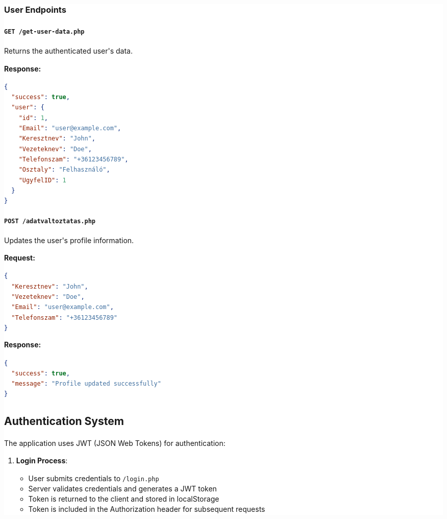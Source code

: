 ### User Endpoints

#### `GET /get-user-data.php`

Returns the authenticated user's data.

**Response:**

```json
{
  "success": true,
  "user": {
    "id": 1,
    "Email": "user@example.com",
    "Keresztnev": "John",
    "Vezeteknev": "Doe",
    "Telefonszam": "+36123456789",
    "Osztaly": "Felhasználó",
    "UgyfelID": 1
  }
}
```

#### `POST /adatvaltoztatas.php`

Updates the user's profile information.

**Request:**

```json
{
  "Keresztnev": "John",
  "Vezeteknev": "Doe",
  "Email": "user@example.com",
  "Telefonszam": "+36123456789"
}
```

**Response:**

```json
{
  "success": true,
  "message": "Profile updated successfully"
}
```

## Authentication System

The application uses JWT (JSON Web Tokens) for authentication:

1. **Login Process**:

   - User submits credentials to `/login.php`
   - Server validates credentials and generates a JWT token
   - Token is returned to the client and stored in localStorage
   - Token is included in the Authorization header for subsequent requests
